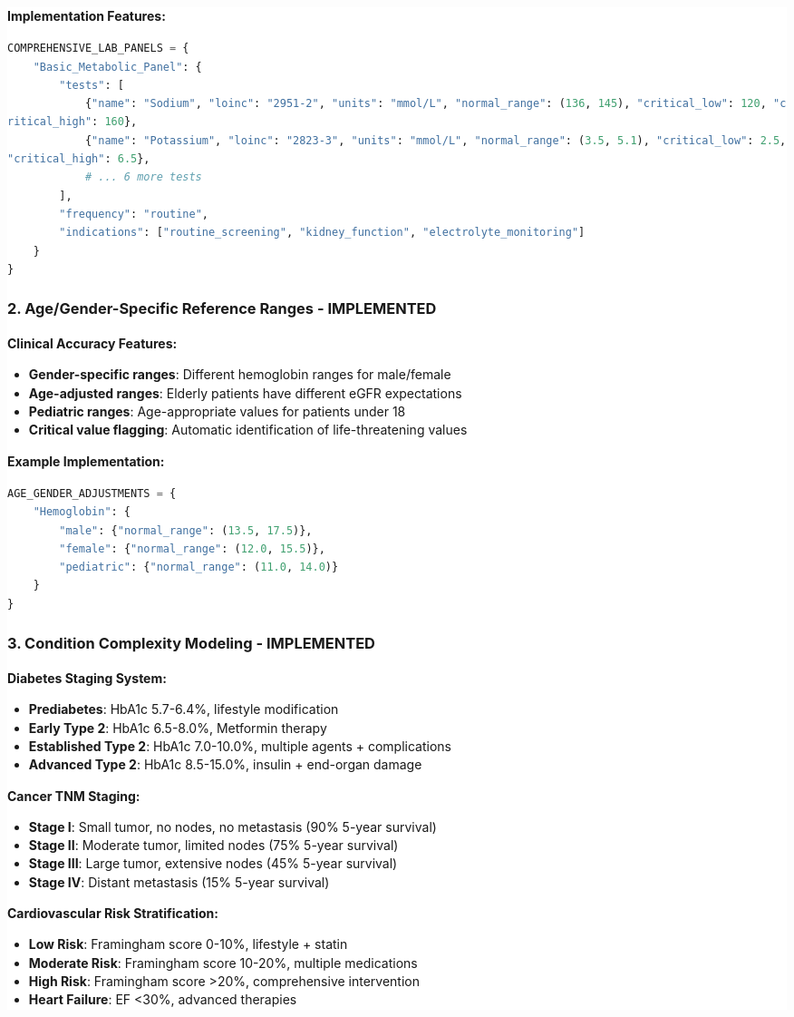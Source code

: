 **Implementation Features:**
```python
COMPREHENSIVE_LAB_PANELS = {
    "Basic_Metabolic_Panel": {
        "tests": [
            {"name": "Sodium", "loinc": "2951-2", "units": "mmol/L", "normal_range": (136, 145), "critical_low": 120, "critical_high": 160},
            {"name": "Potassium", "loinc": "2823-3", "units": "mmol/L", "normal_range": (3.5, 5.1), "critical_low": 2.5, "critical_high": 6.5},
            # ... 6 more tests
        ],
        "frequency": "routine",
        "indications": ["routine_screening", "kidney_function", "electrolyte_monitoring"]
    }
}
```

### 2. Age/Gender-Specific Reference Ranges - **IMPLEMENTED**

**Clinical Accuracy Features:**
- **Gender-specific ranges**: Different hemoglobin ranges for male/female
- **Age-adjusted ranges**: Elderly patients have different eGFR expectations
- **Pediatric ranges**: Age-appropriate values for patients under 18
- **Critical value flagging**: Automatic identification of life-threatening values

**Example Implementation:**
```python
AGE_GENDER_ADJUSTMENTS = {
    "Hemoglobin": {
        "male": {"normal_range": (13.5, 17.5)},
        "female": {"normal_range": (12.0, 15.5)},
        "pediatric": {"normal_range": (11.0, 14.0)}
    }
}
```

### 3. Condition Complexity Modeling - **IMPLEMENTED**

**Diabetes Staging System:**
- **Prediabetes**: HbA1c 5.7-6.4%, lifestyle modification
- **Early Type 2**: HbA1c 6.5-8.0%, Metformin therapy
- **Established Type 2**: HbA1c 7.0-10.0%, multiple agents + complications
- **Advanced Type 2**: HbA1c 8.5-15.0%, insulin + end-organ damage

**Cancer TNM Staging:**
- **Stage I**: Small tumor, no nodes, no metastasis (90% 5-year survival)
- **Stage II**: Moderate tumor, limited nodes (75% 5-year survival)
- **Stage III**: Large tumor, extensive nodes (45% 5-year survival)
- **Stage IV**: Distant metastasis (15% 5-year survival)

**Cardiovascular Risk Stratification:**
- **Low Risk**: Framingham score 0-10%, lifestyle + statin
- **Moderate Risk**: Framingham score 10-20%, multiple medications
- **High Risk**: Framingham score >20%, comprehensive intervention
- **Heart Failure**: EF <30%, advanced therapies
